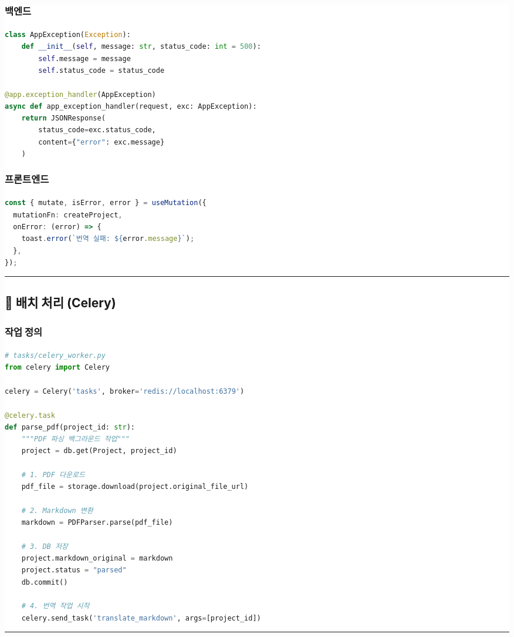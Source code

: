 ### 백엔드
```python
class AppException(Exception):
    def __init__(self, message: str, status_code: int = 500):
        self.message = message
        self.status_code = status_code

@app.exception_handler(AppException)
async def app_exception_handler(request, exc: AppException):
    return JSONResponse(
        status_code=exc.status_code,
        content={"error": exc.message}
    )
```

### 프론트엔드
```typescript
const { mutate, isError, error } = useMutation({
  mutationFn: createProject,
  onError: (error) => {
    toast.error(`번역 실패: ${error.message}`);
  },
});
```

---

## 🔄 배치 처리 (Celery)

### 작업 정의
```python
# tasks/celery_worker.py
from celery import Celery

celery = Celery('tasks', broker='redis://localhost:6379')

@celery.task
def parse_pdf(project_id: str):
    """PDF 파싱 백그라운드 작업"""
    project = db.get(Project, project_id)

    # 1. PDF 다운로드
    pdf_file = storage.download(project.original_file_url)

    # 2. Markdown 변환
    markdown = PDFParser.parse(pdf_file)

    # 3. DB 저장
    project.markdown_original = markdown
    project.status = "parsed"
    db.commit()

    # 4. 번역 작업 시작
    celery.send_task('translate_markdown', args=[project_id])
```

---